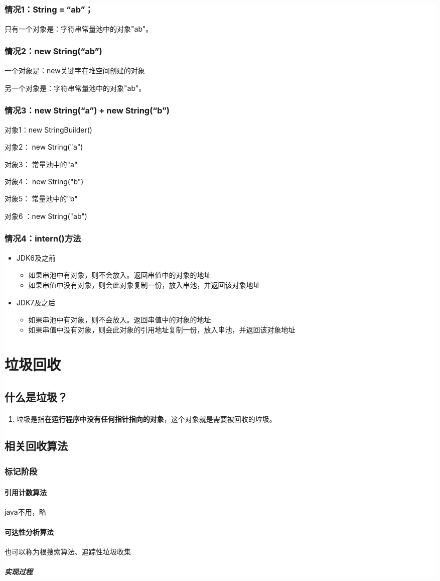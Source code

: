 ### 情况1：String = “ab”；

只有一个对象是：字符串常量池中的对象"ab"。

### 情况2：new String(“ab”)

一个对象是：new关键字在堆空间创建的对象

另一个对象是：字符串常量池中的对象"ab"。

### 情况3：new String(“a”) + new String(“b”) 

对象1：new StringBuilder()

对象2： new String("a")

对象3： 常量池中的"a"

对象4： new String("b")

对象5： 常量池中的"b"

对象6 ：new String("ab")

### 情况4：intern()方法

- JDK6及之前
  - 如果串池中有对象，则不会放入。返回串值中的对象的地址
  - 如果串值中没有对象，则会此对象复制一份，放入串池，并返回该对象地址

- JDK7及之后
  - 如果串池中有对象，则不会放入。返回串值中的对象的地址
  - 如果串值中没有对象，则会此对象的引用地址复制一份，放入串池，并返回该对象地址

# 垃圾回收

## 什么是垃圾？

1.  垃圾是指**在运行程序中没有任何指针指向的对象**，这个对象就是需要被回收的垃圾。

## 相关回收算法

### 标记阶段

#### 引用计数算法

java不用，略

#### 可达性分析算法

也可以称为根搜索算法、追踪性垃圾收集

##### 实现过程
